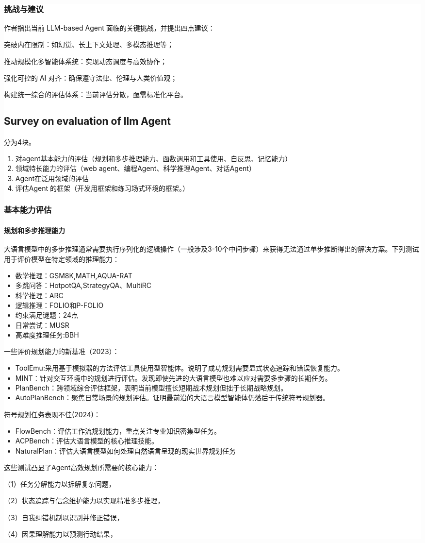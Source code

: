 ### 挑战与建议

作者指出当前 LLM-based Agent 面临的关键挑战，并提出四点建议：

突破内在限制：如幻觉、长上下文处理、多模态推理等；

推动规模化多智能体系统：实现动态调度与高效协作；

强化可控的 AI 对齐：确保遵守法律、伦理与人类价值观；

构建统一综合的评估体系：当前评估分散，亟需标准化平台。

## Survey on evaluation of llm Agent

分为4块。

1. 对agent基本能力的评估（规划和多步推理能力、函数调用和工具使用、自反思、记忆能力）
2. 领域特长能力的评估（web agent、编程Agent、科学推理Agent、对话Agent）
3. Agent在泛用领域的评估
4. 评估Agent 的框架（开发用框架和练习场式环境的框架。）


### 基本能力评估

#### 规划和多步推理能力

大语言模型中的多步推理通常需要执行序列化的逻辑操作（一般涉及3-10个中间步骤）来获得无法通过单步推断得出的解决方案。下列测试用于评价模型在特定领域的推理能力：

- 数学推理：GSM8K,MATH,AQUA-RAT
- 多跳问答：HotpotQA,StrategyQA、MultiRC
- 科学推理：ARC
- 逻辑推理：FOLIO和P-FOLIO
- 约束满足谜题：24点
- 日常尝试：MUSR
- 高难度推理任务:BBH

一些评价规划能力的新基准（2023）：

- ToolEmu:采用基于模拟器的方法评估工具使用型智能体。说明了成功规划需要显式状态追踪和错误恢复能力。
- MINT：针对交互环境中的规划进行评估。发现即使先进的大语言模型也难以应对需要多步骤的长期任务。
- PlanBench：跨领域综合评估框架，表明当前模型擅长短期战术规划但拙于长期战略规划。
- AutoPlanBench：聚焦日常场景的规划评估。证明最前沿的大语言模型智能体仍落后于传统符号规划器。

符号规划任务表现不佳(2024)：

- FlowBench：评估工作流规划能力，重点关注专业知识密集型任务。
- ACPBench：评估大语言模型的核心推理技能。
- NaturalPlan：评估大语言模型如何处理自然语言呈现的现实世界规划任务

这些测试凸显了Agent高效规划所需要的核心能力：

（1）任务分解能力以拆解复杂问题，

（2）状态追踪与信念维护能力以实现精准多步推理，

（3）自我纠错机制以识别并修正错误，

（4）因果理解能力以预测行动结果，
